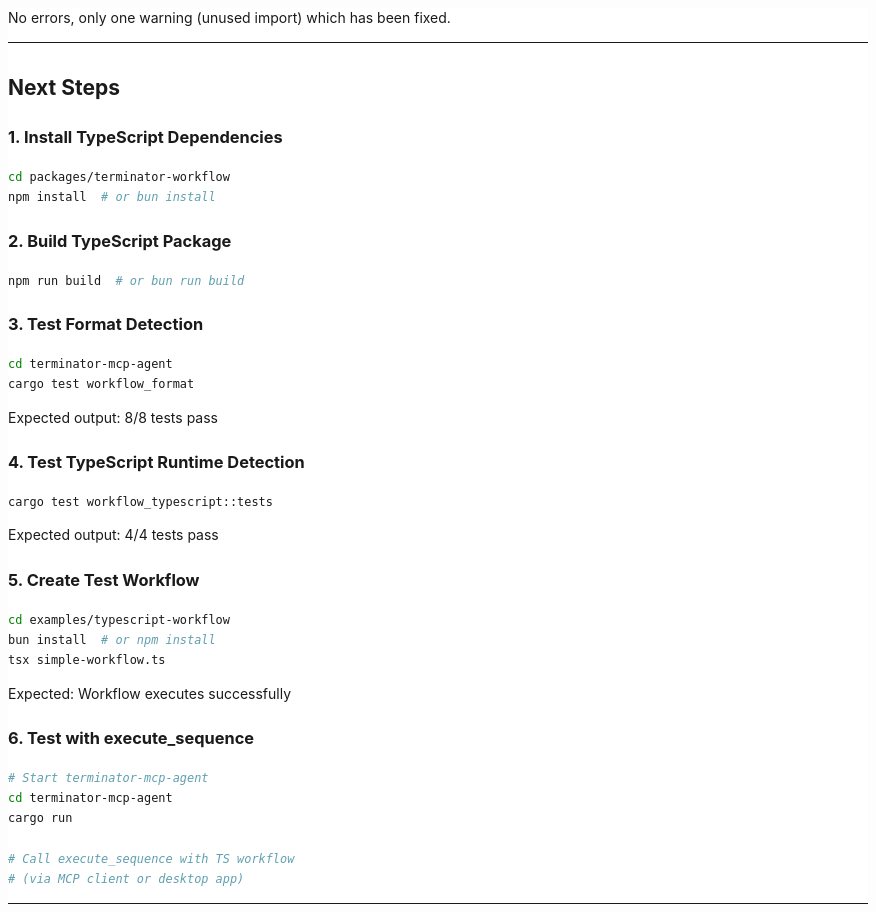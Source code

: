 No errors, only one warning (unused import) which has been fixed.

---

## Next Steps

### 1. Install TypeScript Dependencies

```bash
cd packages/terminator-workflow
npm install  # or bun install
```

### 2. Build TypeScript Package

```bash
npm run build  # or bun run build
```

### 3. Test Format Detection

```bash
cd terminator-mcp-agent
cargo test workflow_format
```

Expected output: 8/8 tests pass

### 4. Test TypeScript Runtime Detection

```bash
cargo test workflow_typescript::tests
```

Expected output: 4/4 tests pass

### 5. Create Test Workflow

```bash
cd examples/typescript-workflow
bun install  # or npm install
tsx simple-workflow.ts
```

Expected: Workflow executes successfully

### 6. Test with execute_sequence

```bash
# Start terminator-mcp-agent
cd terminator-mcp-agent
cargo run

# Call execute_sequence with TS workflow
# (via MCP client or desktop app)
```

---
